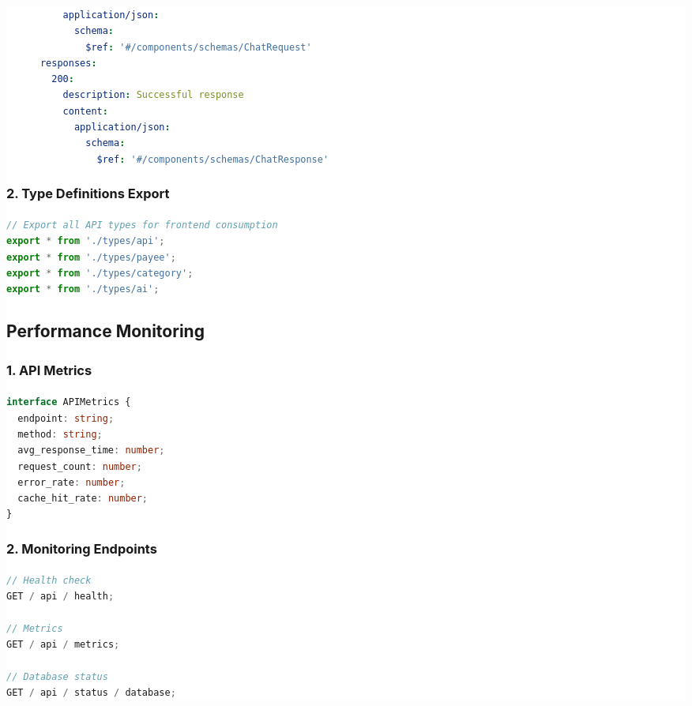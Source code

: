 ```yaml
          application/json:
            schema:
              $ref: '#/components/schemas/ChatRequest'
      responses:
        200:
          description: Successful response
          content:
            application/json:
              schema:
                $ref: '#/components/schemas/ChatResponse'
```

### 2. Type Definitions Export

```typescript
// Export all API types for frontend consumption
export * from './types/api';
export * from './types/payee';
export * from './types/category';
export * from './types/ai';
```

## Performance Monitoring

### 1. API Metrics

```typescript
interface APIMetrics {
  endpoint: string;
  method: string;
  avg_response_time: number;
  request_count: number;
  error_rate: number;
  cache_hit_rate: number;
}
```

### 2. Monitoring Endpoints

```typescript
// Health check
GET / api / health;

// Metrics
GET / api / metrics;

// Database status
GET / api / status / database;
```
